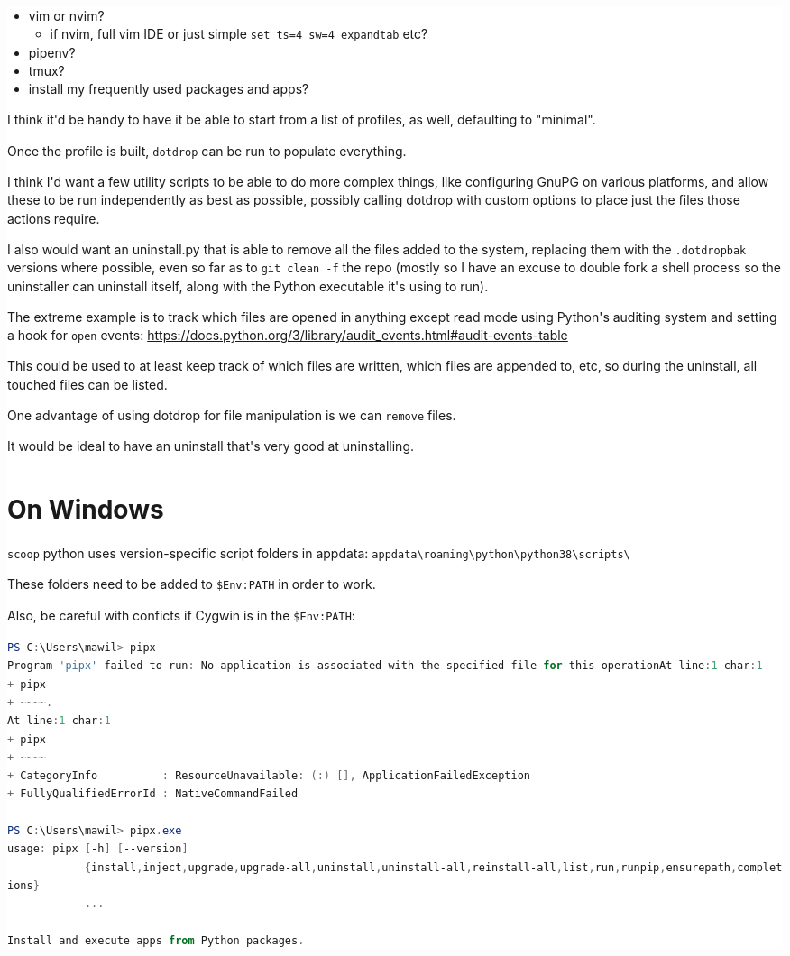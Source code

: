 - vim or nvim?
  - if nvim, full vim IDE or just simple `set ts=4 sw=4 expandtab` etc?
- pipenv?
- tmux?
- install my frequently used packages and apps?

I think it'd be handy to have it be able to start from a list of profiles, as well, defaulting to "minimal".

Once the profile is built, `dotdrop` can be run to populate everything.

I think I'd want a few utility scripts to be able to do more complex things, like configuring GnuPG on various platforms, and allow these to be run independently as best as possible, possibly calling dotdrop with custom options to place just the files those actions require.

I also would want an uninstall.py that is able to remove all the files added to the system, replacing them with the `.dotdropbak` versions where possible, even so far as to `git clean -f` the repo (mostly so I have an excuse to double fork a shell process so the uninstaller can uninstall itself, along with the Python executable it's using to run).

The extreme example is to track which files are opened in anything except read mode using Python's auditing system and setting a hook for `open` events: <https://docs.python.org/3/library/audit_events.html#audit-events-table>

This could be used to at least keep track of which files are written, which files are appended to, etc, so during the uninstall, all touched files can be listed.

One advantage of using dotdrop for file manipulation is we can `remove` files.

It would be ideal to have an uninstall that's very good at uninstalling.

# On Windows

`scoop` python uses version-specific script folders in appdata: `appdata\roaming\python\python38\scripts\`

These folders need to be added to `$Env:PATH` in order to work.

Also, be careful with conficts if Cygwin is in the `$Env:PATH`:

```powershell
PS C:\Users\mawil> pipx
Program 'pipx' failed to run: No application is associated with the specified file for this operationAt line:1 char:1   + pipx
+ ~~~~.
At line:1 char:1
+ pipx
+ ~~~~
+ CategoryInfo          : ResourceUnavailable: (:) [], ApplicationFailedException
+ FullyQualifiedErrorId : NativeCommandFailed

PS C:\Users\mawil> pipx.exe
usage: pipx [-h] [--version]
            {install,inject,upgrade,upgrade-all,uninstall,uninstall-all,reinstall-all,list,run,runpip,ensurepath,completions}
            ...

Install and execute apps from Python packages.
```


[apt-sources]: <https://wiki.debian.org/SourcesList>
[git]: <https://git-scm.com/>
[gnupg]: <https://www.gnupg.org/>
[python]: <https://www.python.org>
[ssh]: <https://en.wikipedia.org/wiki/Secure_Shell>
[scoop-installation]: <https://github.com/lukesampson/scoop/tree/3e55a70971c5ff0d035daa54ca5dfab95dfaaa1d#installation>
[scoop-readme]: <https://github.com/lukesampson/scoop/blob/master/README.md>
[OpenSSH]: <https://www.openssh.com/>
[af-unix]: <http://man7.org/linux/man-pages/man7/unix.7.html>
[powershell]: <https://docs.microsoft.com/en-us/powershell/scripting/overview?view=powershell-5.1>
[scoop]: <https://github.com/lukesampson/scoop>
[pscore6]: <https://aka.ms/pscore6>
[pwsh-reload]: <https://stackoverflow.com/a/31845512>
[ps-execpolicy]: <https://docs.microsoft.com/en-us/PowerShell/module/microsoft.PowerShell.core/about/about_execution_policies?view=PowerShell-6>
[configure-gpg-agent]: <https://www.gnupg.org/documentation/manuals/gnupg/Agent-Configuration.html>
[restart-gpg-agent]: <https://www.gnupg.org/documentation/manuals/gnupg/Agent-Protocol.html#Agent-Protocol>
[windows-ssh-info]: <https://docs.microsoft.com/en-us/windows-server/administration/openssh/openssh_overview>
[gpg-putty]: <https://www.gnupg.org/documentation/manuals/gnupg/Agent-Options.html#option-_002d_002denable_002dssh_002dsupport>
[PuTTY]: <https://www.chiark.greenend.org.uk/~sgtatham/putty/>
[win32-openssh]: <https://github.com/PowerShell/openssh-portable>
[openssh-gpg-connect]: <https://github.com/PowerShell/Win32-OpenSSH/issues/827>
[default-win-pipe]: <https://github.com/PowerShell/Win32-OpenSSH/issues/1136#issuecomment-500549297>
[named-pipe]: <https://docs.microsoft.com/en-us/windows/win32/ipc/named-pipes>
[github-test-ssh]: <https://help.github.com/en/articles/testing-your-ssh-connection>
[git-ssh]: <https://git-scm.com/book/en/v2/Git-Internals-Environment-Variables#_miscellaneous>
[git-gpg]: <https://stackoverflow.com/a/43393650>
[poetry]: <https://python-poetry.org/docs/> "poetry documentation"
[rustup]: <https://github.com/rust-lang/rustup/blob/master/README.md#other-installation-methods> "rustup installation methods"
